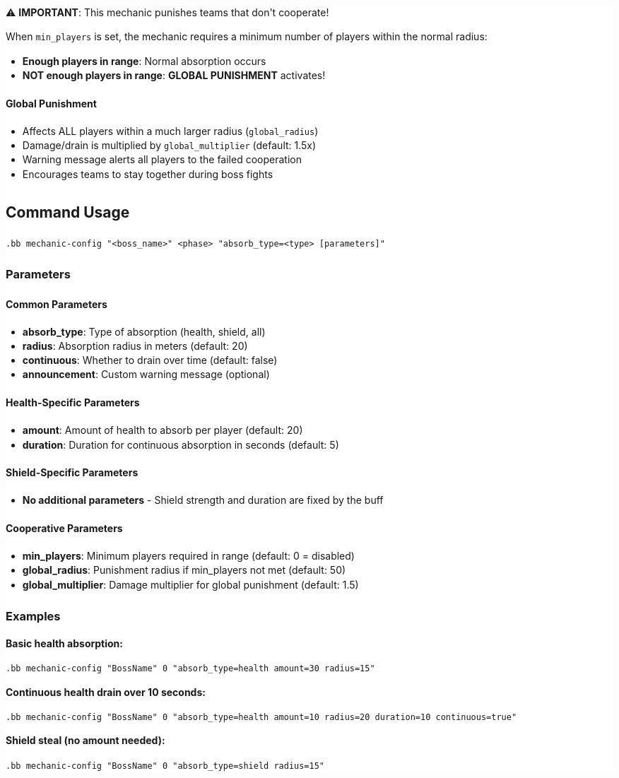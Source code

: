 ⚠️ **IMPORTANT**: This mechanic punishes teams that don't cooperate!

When `min_players` is set, the mechanic requires a minimum number of players within the normal radius:
- **Enough players in range**: Normal absorption occurs
- **NOT enough players in range**: **GLOBAL PUNISHMENT** activates!

#### Global Punishment
- Affects ALL players within a much larger radius (`global_radius`)
- Damage/drain is multiplied by `global_multiplier` (default: 1.5x)
- Warning message alerts all players to the failed cooperation
- Encourages teams to stay together during boss fights

## Command Usage

```
.bb mechanic-config "<boss_name>" <phase> "absorb_type=<type> [parameters]"
```

### Parameters

#### Common Parameters
- **absorb_type**: Type of absorption (health, shield, all)
- **radius**: Absorption radius in meters (default: 20)
- **continuous**: Whether to drain over time (default: false)
- **announcement**: Custom warning message (optional)

#### Health-Specific Parameters  
- **amount**: Amount of health to absorb per player (default: 20)
- **duration**: Duration for continuous absorption in seconds (default: 5)

#### Shield-Specific Parameters
- **No additional parameters** - Shield strength and duration are fixed by the buff

#### Cooperative Parameters
- **min_players**: Minimum players required in range (default: 0 = disabled)
- **global_radius**: Punishment radius if min_players not met (default: 50)
- **global_multiplier**: Damage multiplier for global punishment (default: 1.5)

### Examples

**Basic health absorption:**
```
.bb mechanic-config "BossName" 0 "absorb_type=health amount=30 radius=15"
```

**Continuous health drain over 10 seconds:**
```
.bb mechanic-config "BossName" 0 "absorb_type=health amount=10 radius=20 duration=10 continuous=true"
```

**Shield steal (no amount needed):**
```
.bb mechanic-config "BossName" 0 "absorb_type=shield radius=15"
```
